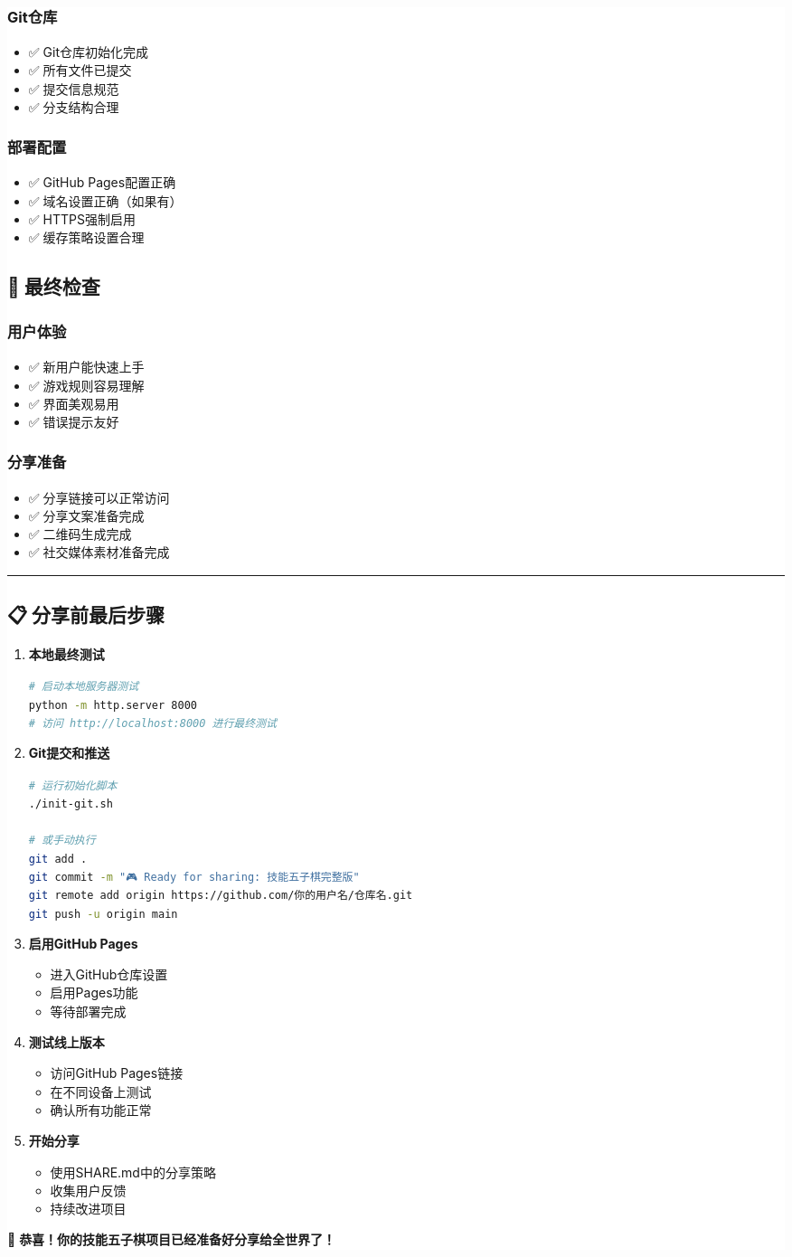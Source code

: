 ### Git仓库
- ✅ Git仓库初始化完成
- ✅ 所有文件已提交
- ✅ 提交信息规范
- ✅ 分支结构合理

### 部署配置
- ✅ GitHub Pages配置正确
- ✅ 域名设置正确（如果有）
- ✅ HTTPS强制启用
- ✅ 缓存策略设置合理

## 🎯 最终检查

### 用户体验
- ✅ 新用户能快速上手
- ✅ 游戏规则容易理解
- ✅ 界面美观易用
- ✅ 错误提示友好

### 分享准备
- ✅ 分享链接可以正常访问
- ✅ 分享文案准备完成
- ✅ 二维码生成完成
- ✅ 社交媒体素材准备完成

---

## 📋 分享前最后步骤

1. **本地最终测试**
   ```bash
   # 启动本地服务器测试
   python -m http.server 8000
   # 访问 http://localhost:8000 进行最终测试
   ```

2. **Git提交和推送**
   ```bash
   # 运行初始化脚本
   ./init-git.sh
   
   # 或手动执行
   git add .
   git commit -m "🎮 Ready for sharing: 技能五子棋完整版"
   git remote add origin https://github.com/你的用户名/仓库名.git
   git push -u origin main
   ```

3. **启用GitHub Pages**
   - 进入GitHub仓库设置
   - 启用Pages功能
   - 等待部署完成

4. **测试线上版本**
   - 访问GitHub Pages链接
   - 在不同设备上测试
   - 确认所有功能正常

5. **开始分享**
   - 使用SHARE.md中的分享策略
   - 收集用户反馈
   - 持续改进项目

🎉 **恭喜！你的技能五子棋项目已经准备好分享给全世界了！**
